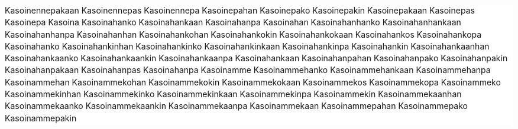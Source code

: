 Kasoinennepakaan
Kasoinennepas
Kasoinennepa
Kasoinepahan
Kasoinepako
Kasoinepakin
Kasoinepakaan
Kasoinepas
Kasoinepa
Kasoina
Kasoinahanko
Kasoinahankaan
Kasoinahanpa
Kasoinahan
Kasoinahanhanko
Kasoinahanhankaan
Kasoinahanhanpa
Kasoinahanhan
Kasoinahankohan
Kasoinahankokin
Kasoinahankokaan
Kasoinahankos
Kasoinahankopa
Kasoinahanko
Kasoinahankinhan
Kasoinahankinko
Kasoinahankinkaan
Kasoinahankinpa
Kasoinahankin
Kasoinahankaanhan
Kasoinahankaanko
Kasoinahankaankin
Kasoinahankaanpa
Kasoinahankaan
Kasoinahanpahan
Kasoinahanpako
Kasoinahanpakin
Kasoinahanpakaan
Kasoinahanpas
Kasoinahanpa
Kasoinamme
Kasoinammehanko
Kasoinammehankaan
Kasoinammehanpa
Kasoinammehan
Kasoinammekohan
Kasoinammekokin
Kasoinammekokaan
Kasoinammekos
Kasoinammekopa
Kasoinammeko
Kasoinammekinhan
Kasoinammekinko
Kasoinammekinkaan
Kasoinammekinpa
Kasoinammekin
Kasoinammekaanhan
Kasoinammekaanko
Kasoinammekaankin
Kasoinammekaanpa
Kasoinammekaan
Kasoinammepahan
Kasoinammepako
Kasoinammepakin
